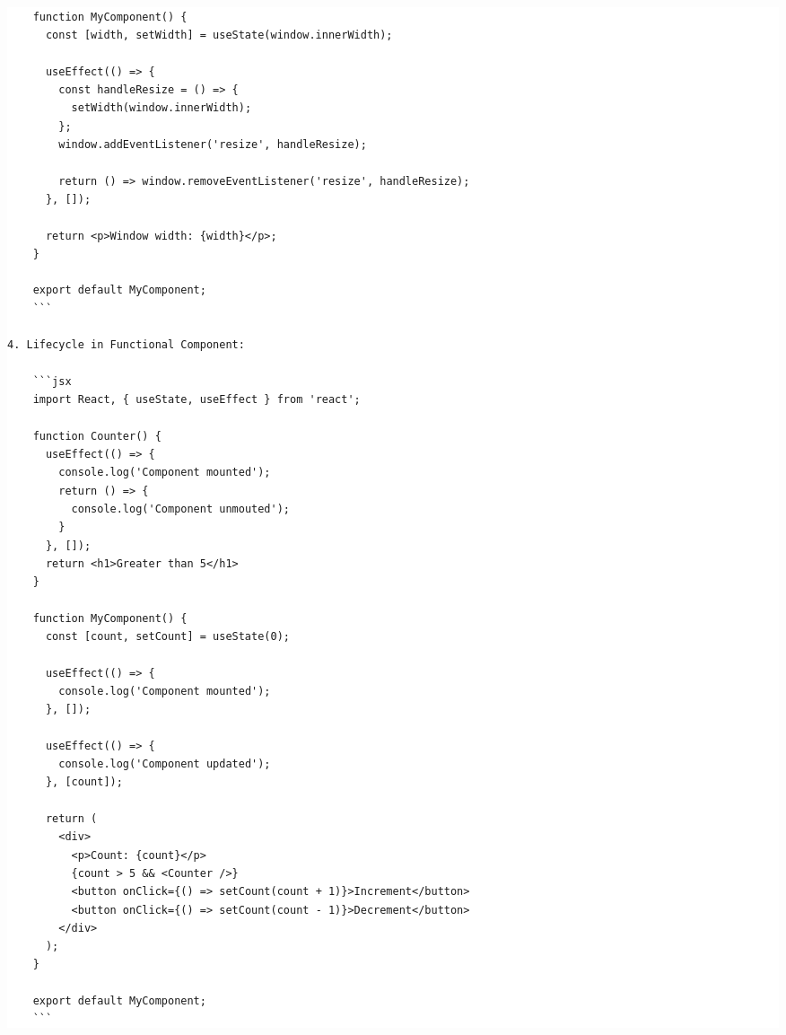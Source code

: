         function MyComponent() {
          const [width, setWidth] = useState(window.innerWidth);
        
          useEffect(() => {
            const handleResize = () => {
              setWidth(window.innerWidth);
            };
            window.addEventListener('resize', handleResize);
        
            return () => window.removeEventListener('resize', handleResize);
          }, []);
        
          return <p>Window width: {width}</p>;
        }
        
        export default MyComponent;
        ```
        
    4. Lifecycle in Functional Component:
        
        ```jsx
        import React, { useState, useEffect } from 'react';
        
        function Counter() {
          useEffect(() => {
            console.log('Component mounted');
            return () => {
              console.log('Component unmouted');
            }
          }, []);
          return <h1>Greater than 5</h1>
        }
        
        function MyComponent() {
          const [count, setCount] = useState(0);
        
          useEffect(() => {
            console.log('Component mounted');
          }, []);
        
          useEffect(() => {
            console.log('Component updated');
          }, [count]);
        
          return (
            <div>
              <p>Count: {count}</p>
              {count > 5 && <Counter />}
              <button onClick={() => setCount(count + 1)}>Increment</button>
              <button onClick={() => setCount(count - 1)}>Decrement</button>
            </div>
          );
        }
        
        export default MyComponent;
        ```
        